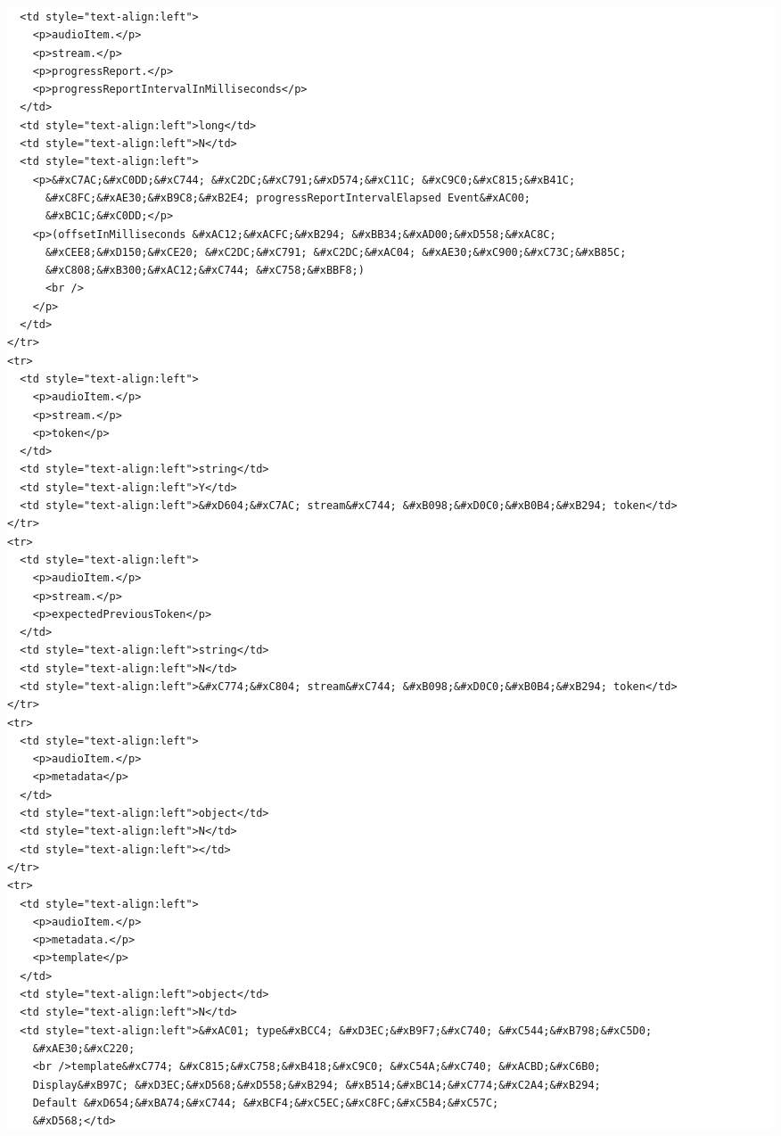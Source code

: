       <td style="text-align:left">
        <p>audioItem.</p>
        <p>stream.</p>
        <p>progressReport.</p>
        <p>progressReportIntervalInMilliseconds</p>
      </td>
      <td style="text-align:left">long</td>
      <td style="text-align:left">N</td>
      <td style="text-align:left">
        <p>&#xC7AC;&#xC0DD;&#xC744; &#xC2DC;&#xC791;&#xD574;&#xC11C; &#xC9C0;&#xC815;&#xB41C;
          &#xC8FC;&#xAE30;&#xB9C8;&#xB2E4; progressReportIntervalElapsed Event&#xAC00;
          &#xBC1C;&#xC0DD;</p>
        <p>(offsetInMilliseconds &#xAC12;&#xACFC;&#xB294; &#xBB34;&#xAD00;&#xD558;&#xAC8C;
          &#xCEE8;&#xD150;&#xCE20; &#xC2DC;&#xC791; &#xC2DC;&#xAC04; &#xAE30;&#xC900;&#xC73C;&#xB85C;
          &#xC808;&#xB300;&#xAC12;&#xC744; &#xC758;&#xBBF8;)
          <br />
        </p>
      </td>
    </tr>
    <tr>
      <td style="text-align:left">
        <p>audioItem.</p>
        <p>stream.</p>
        <p>token</p>
      </td>
      <td style="text-align:left">string</td>
      <td style="text-align:left">Y</td>
      <td style="text-align:left">&#xD604;&#xC7AC; stream&#xC744; &#xB098;&#xD0C0;&#xB0B4;&#xB294; token</td>
    </tr>
    <tr>
      <td style="text-align:left">
        <p>audioItem.</p>
        <p>stream.</p>
        <p>expectedPreviousToken</p>
      </td>
      <td style="text-align:left">string</td>
      <td style="text-align:left">N</td>
      <td style="text-align:left">&#xC774;&#xC804; stream&#xC744; &#xB098;&#xD0C0;&#xB0B4;&#xB294; token</td>
    </tr>
    <tr>
      <td style="text-align:left">
        <p>audioItem.</p>
        <p>metadata</p>
      </td>
      <td style="text-align:left">object</td>
      <td style="text-align:left">N</td>
      <td style="text-align:left"></td>
    </tr>
    <tr>
      <td style="text-align:left">
        <p>audioItem.</p>
        <p>metadata.</p>
        <p>template</p>
      </td>
      <td style="text-align:left">object</td>
      <td style="text-align:left">N</td>
      <td style="text-align:left">&#xAC01; type&#xBCC4; &#xD3EC;&#xB9F7;&#xC740; &#xC544;&#xB798;&#xC5D0;
        &#xAE30;&#xC220;
        <br />template&#xC774; &#xC815;&#xC758;&#xB418;&#xC9C0; &#xC54A;&#xC740; &#xACBD;&#xC6B0;
        Display&#xB97C; &#xD3EC;&#xD568;&#xD558;&#xB294; &#xB514;&#xBC14;&#xC774;&#xC2A4;&#xB294;
        Default &#xD654;&#xBA74;&#xC744; &#xBCF4;&#xC5EC;&#xC8FC;&#xC5B4;&#xC57C;
        &#xD568;</td>